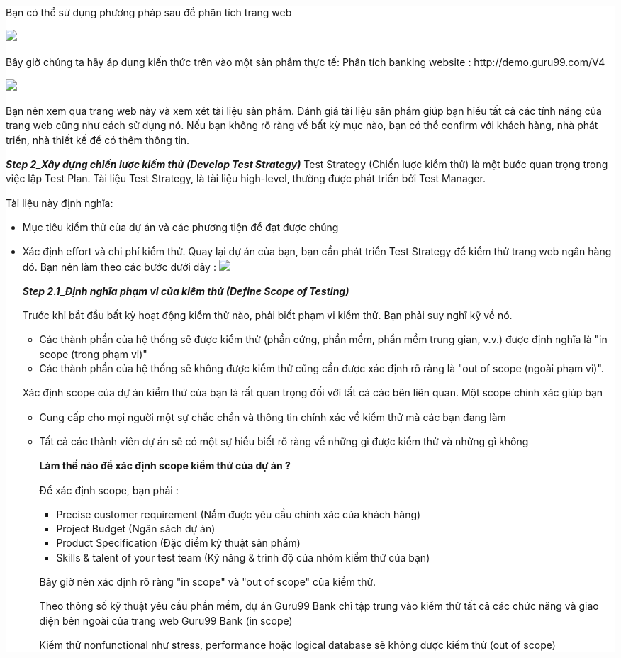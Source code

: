 Bạn có thể sử dụng phương pháp sau để phân tích trang web

![](https://images.viblo.asia/1c82c113-20c8-4e23-9662-0adf71bfa1a2.jpg)

Bây giờ chúng ta hãy áp dụng kiến thức trên vào một sản phẩm thực tế: 
Phân tích banking website : http://demo.guru99.com/V4

![](https://images.viblo.asia/695e45a5-2f5f-4c5e-a646-ae16ef365902.gif)

Bạn nên xem qua trang web này và xem xét tài liệu sản phẩm. Đánh giá tài liệu sản phẩm giúp bạn hiểu tất cả các tính năng của trang web cũng như cách sử dụng nó. Nếu bạn không rõ ràng về bất kỳ mục nào, bạn có thể confirm với khách hàng, nhà phát triển, nhà thiết kế để có thêm thông tin.

***Step 2_Xây dựng chiến lược kiếm thử (Develop Test Strategy)***
Test Strategy (Chiến lược kiểm thử) là một bước quan trọng trong việc lập Test Plan. Tài liệu Test Strategy, là tài liệu high-level, thường được phát triển bởi Test Manager. 

Tài liệu này định nghĩa:
* Mục tiêu kiểm thử của dự án và các phương tiện để đạt được chúng
* Xác định effort và chi phí kiểm thử. 
Quay lại dự án của bạn, bạn cần phát triển Test Strategy để kiểm thử trang web ngân hàng đó. Bạn nên làm theo các bước dưới đây :
![](https://images.viblo.asia/fcd8a333-d94c-4ea5-95c7-93f2100c6dcb.png)

    ***Step 2.1_Định nghĩa phạm vi của kiểm thử (Define Scope of Testing)***
    
    Trước khi bắt đầu bất kỳ hoạt động kiểm thử nào, phải biết phạm vi kiểm thử. Bạn phải suy nghĩ kỹ về nó.
    
    - Các thành phần của hệ thống sẽ được kiểm thử (phần cứng, phần mềm, phần mềm trung gian, v.v.) được định nghĩa là "in scope (trong phạm vi)"
    - Các thành phần của hệ thống sẽ không được kiểm thử cũng cần được xác định rõ ràng là "out of scope (ngoài phạm vi)".
    
    Xác định scope của dự án kiểm thử của bạn là rất quan trọng đối với tất cả các bên liên quan. Một scope chính xác giúp bạn
    - Cung cấp cho mọi người một sự chắc chắn và thông tin chính xác về kiểm thử mà các bạn đang làm
    - Tất cả các thành viên dự án sẽ có một sự hiểu biết rõ ràng về những gì được kiểm thử và những gì không
   
      **Làm thế nào để xác định scope kiểm thử của dự án ?**
     
      Để xác định scope, bạn phải :
   
      - Precise customer requirement (Nắm được yêu cầu chính xác của khách hàng) 
      - Project Budget (Ngân sách dự án)
      - Product Specification (Đặc điểm kỹ thuật sản phẩm)
      - Skills & talent of your test team (Kỹ năng & trình độ của nhóm kiểm thử của bạn)
   
      Bây giờ nên xác định rõ ràng "in scope" và "out of scope" của kiểm thử.
   
      Theo thông số kỹ thuật yêu cầu phần mềm, dự án Guru99 Bank chỉ tập trung vào kiểm thử tất cả các chức năng và giao diện bên ngoài của trang web Guru99 Bank (in scope)
      
       Kiểm thử nonfunctional như stress, performance hoặc logical database sẽ không được kiểm thử (out of scope)
